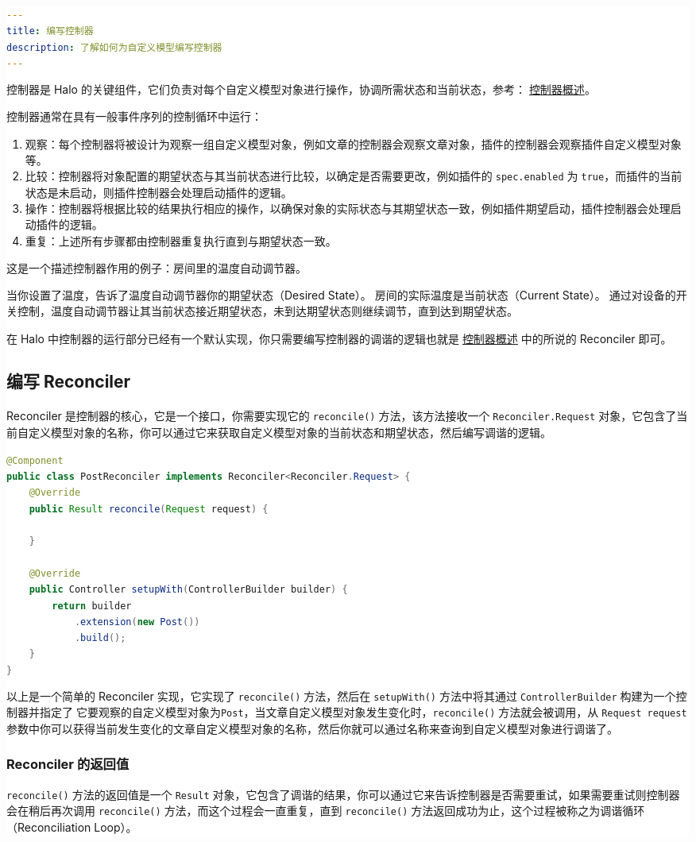 ```yaml
---
title: 编写控制器
description: 了解如何为自定义模型编写控制器
---
```


控制器是 Halo 的关键组件，它们负责对每个自定义模型对象进行操作，协调所需状态和当前状态，参考： [控制器概述](../../basics/framework.md#controller)。

控制器通常在具有一般事件序列的控制循环中运行：

1. 观察：每个控制器将被设计为观察一组自定义模型对象，例如文章的控制器会观察文章对象，插件的控制器会观察插件自定义模型对象等。
2. 比较：控制器将对象配置的期望状态与其当前状态进行比较，以确定是否需要更改，例如插件的 `spec.enabled` 为 `true`，而插件的当前状态是未启动，则插件控制器会处理启动插件的逻辑。
3. 操作：控制器将根据比较的结果执行相应的操作，以确保对象的实际状态与其期望状态一致，例如插件期望启动，插件控制器会处理启动插件的逻辑。
3. 重复：上述所有步骤都由控制器重复执行直到与期望状态一致。

这是一个描述控制器作用的例子：房间里的温度自动调节器。

当你设置了温度，告诉了温度自动调节器你的期望状态（Desired State）。
房间的实际温度是当前状态（Current State）。 通过对设备的开关控制，温度自动调节器让其当前状态接近期望状态，未到达期望状态则继续调节，直到达到期望状态。

在 Halo 中控制器的运行部分已经有一个默认实现，你只需要编写控制器的调谐的逻辑也就是 [控制器概述](../../basics/framework.md#controller) 中的所说的 Reconciler 即可。

## 编写 Reconciler

Reconciler 是控制器的核心，它是一个接口，你需要实现它的 `reconcile()` 方法，该方法接收一个 `Reconciler.Request` 对象，它包含了当前自定义模型对象的名称，你可以通过它来获取自定义模型对象的当前状态和期望状态，然后编写调谐的逻辑。

```java
@Component
public class PostReconciler implements Reconciler<Reconciler.Request> {
    @Override
    public Result reconcile(Request request) {

    }

    @Override
    public Controller setupWith(ControllerBuilder builder) {
        return builder
            .extension(new Post())
            .build();
    }
}
```

以上是一个简单的 Reconciler 实现，它实现了 `reconcile()` 方法，然后在 `setupWith()` 方法中将其通过 `ControllerBuilder` 构建为一个控制器并指定了
它要观察的自定义模型对象为`Post`，当文章自定义模型对象发生变化时，`reconcile()` 方法就会被调用，从 `Request request` 参数中你可以获得当前发生变化的文章自定义模型对象的名称，然后你就可以通过名称来查询到自定义模型对象进行调谐了。

### Reconciler 的返回值

`reconcile()` 方法的返回值是一个 `Result` 对象，它包含了调谐的结果，你可以通过它来告诉控制器是否需要重试，如果需要重试则控制器会在稍后再次调用 `reconcile()` 方法，而这个过程会一直重复，直到 `reconcile()` 方法返回成功为止，这个过程被称之为调谐循环（Reconciliation Loop）。
